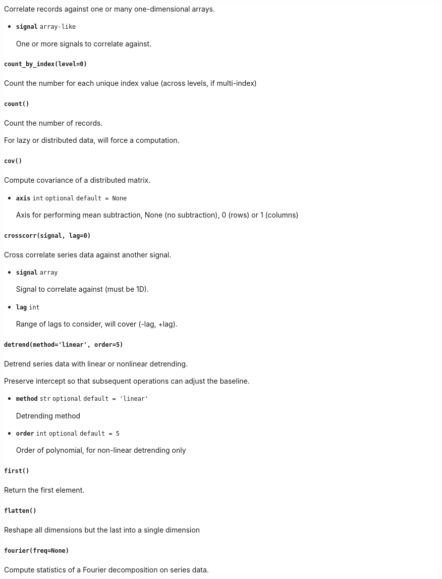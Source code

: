 Correlate records against one or many one-dimensional arrays.

- **`signal`** `array-like`

   One or more signals to correlate against.

#### `count_by_index(level=0)`

Count the number for each unique index value (across levels, if multi-index)

#### `count()`

Count the number of records.

For lazy or distributed data, will force a computation.

#### `cov()`

Compute covariance of a distributed matrix.

- **`axis`** `int` `optional` `default = None`

   Axis for performing mean subtraction, None (no subtraction), 0 (rows) or 1 (columns)

#### `crosscorr(signal, lag=0)`

Cross correlate series data against another signal.

- **`signal`** `array`

   Signal to correlate against (must be 1D).

- **`lag`** `int`

   Range of lags to consider, will cover (-lag, +lag).

#### `detrend(method='linear', order=5)`

Detrend series data with linear or nonlinear detrending.

Preserve intercept so that subsequent operations can adjust the baseline.

- **`method`** `str` `optional` `default = 'linear'`

   Detrending method

- **`order`** `int` `optional` `default = 5`

   Order of polynomial, for non-linear detrending only

#### `first()`

Return the first element.

#### `flatten()`

Reshape all dimensions but the last into a single dimension

#### `fourier(freq=None)`

Compute statistics of a Fourier decomposition on series data.
